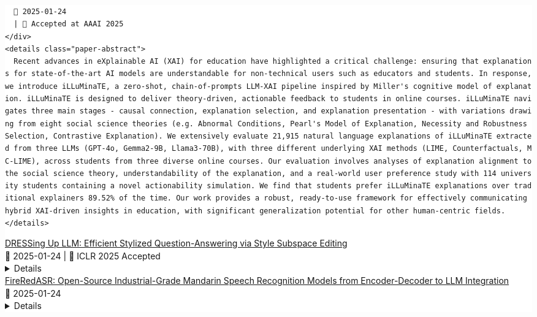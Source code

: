       📅 2025-01-24
      | 💬 Accepted at AAAI 2025
    </div>
    <details class="paper-abstract">
      Recent advances in eXplainable AI (XAI) for education have highlighted a critical challenge: ensuring that explanations for state-of-the-art AI models are understandable for non-technical users such as educators and students. In response, we introduce iLLuMinaTE, a zero-shot, chain-of-prompts LLM-XAI pipeline inspired by Miller's cognitive model of explanation. iLLuMinaTE is designed to deliver theory-driven, actionable feedback to students in online courses. iLLuMinaTE navigates three main stages - causal connection, explanation selection, and explanation presentation - with variations drawing from eight social science theories (e.g. Abnormal Conditions, Pearl's Model of Explanation, Necessity and Robustness Selection, Contrastive Explanation). We extensively evaluate 21,915 natural language explanations of iLLuMinaTE extracted from three LLMs (GPT-4o, Gemma2-9B, Llama3-70B), with three different underlying XAI methods (LIME, Counterfactuals, MC-LIME), across students from three diverse online courses. Our evaluation involves analyses of explanation alignment to the social science theory, understandability of the explanation, and a real-world user preference study with 114 university students containing a novel actionability simulation. We find that students prefer iLLuMinaTE explanations over traditional explainers 89.52% of the time. Our work provides a robust, ready-to-use framework for effectively communicating hybrid XAI-driven insights in education, with significant generalization potential for other human-centric fields.
    </details>
</div>
<div class="paper-card">
    <div class="paper-title"><a href="http://arxiv.org/abs/2501.14371v1">DRESSing Up LLM: Efficient Stylized Question-Answering via Style Subspace Editing</a></div>
    <div class="paper-meta">
      📅 2025-01-24
      | 💬 ICLR 2025 Accepted
    </div>
    <details class="paper-abstract">
      We introduce DRESS, a novel approach for generating stylized large language model (LLM) responses through representation editing. Existing methods like prompting and fine-tuning are either insufficient for complex style adaptation or computationally expensive, particularly in tasks like NPC creation or character role-playing. Our approach leverages the over-parameterized nature of LLMs to disentangle a style-relevant subspace within the model's representation space to conduct representation editing, ensuring a minimal impact on the original semantics. By applying adaptive editing strengths, we dynamically adjust the steering vectors in the style subspace to maintain both stylistic fidelity and semantic integrity. We develop two stylized QA benchmark datasets to validate the effectiveness of DRESS, and the results demonstrate significant improvements compared to baseline methods such as prompting and ITI. In short, DRESS is a lightweight, train-free solution for enhancing LLMs with flexible and effective style control, making it particularly useful for developing stylized conversational agents. Codes and benchmark datasets are available at https://github.com/ArthurLeoM/DRESS-LLM.
    </details>
</div>
<div class="paper-card">
    <div class="paper-title"><a href="http://arxiv.org/abs/2501.14350v1">FireRedASR: Open-Source Industrial-Grade Mandarin Speech Recognition Models from Encoder-Decoder to LLM Integration</a></div>
    <div class="paper-meta">
      📅 2025-01-24
    </div>
    <details class="paper-abstract">